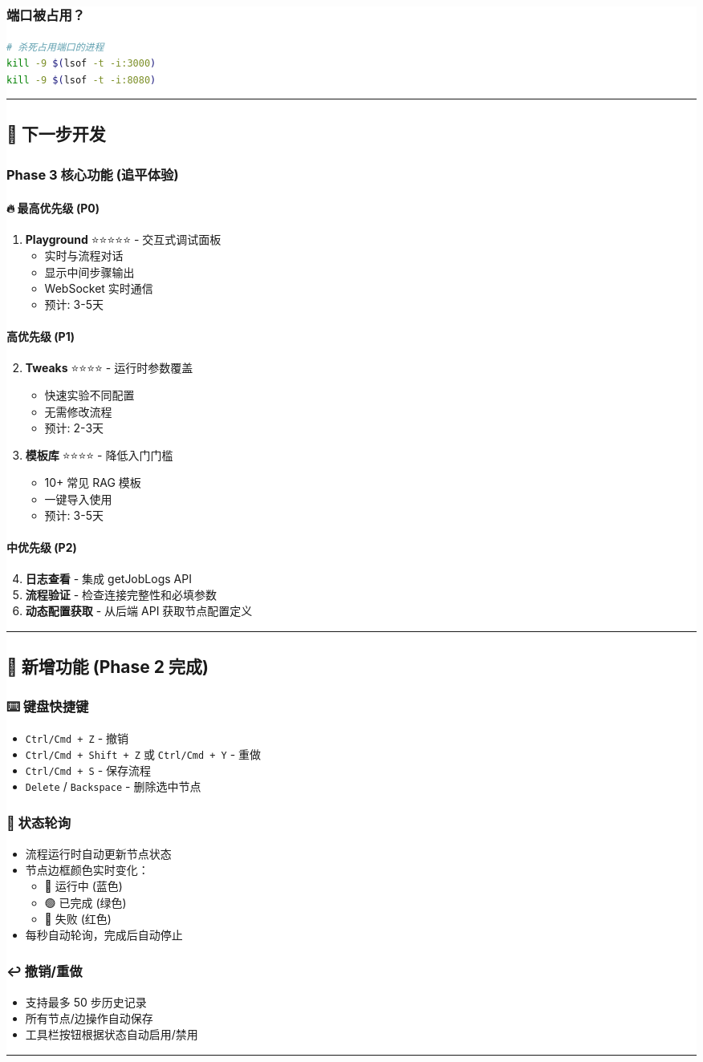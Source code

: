 ### 端口被占用？
```bash
# 杀死占用端口的进程
kill -9 $(lsof -t -i:3000)
kill -9 $(lsof -t -i:8080)
```

---

## 🎯 下一步开发

### Phase 3 核心功能 (追平体验)

#### 🔥 最高优先级 (P0)
1. **Playground** ⭐⭐⭐⭐⭐ - 交互式调试面板
   - 实时与流程对话
   - 显示中间步骤输出
   - WebSocket 实时通信
   - 预计: 3-5天

#### 高优先级 (P1)
2. **Tweaks** ⭐⭐⭐⭐ - 运行时参数覆盖
   - 快速实验不同配置
   - 无需修改流程
   - 预计: 2-3天

3. **模板库** ⭐⭐⭐⭐ - 降低入门门槛
   - 10+ 常见 RAG 模板
   - 一键导入使用
   - 预计: 3-5天

#### 中优先级 (P2)
4. **日志查看** - 集成 getJobLogs API
5. **流程验证** - 检查连接完整性和必填参数
6. **动态配置获取** - 从后端 API 获取节点配置定义

---

## 🎨 新增功能 (Phase 2 完成)

### ⌨️ 键盘快捷键
- `Ctrl/Cmd + Z` - 撤销
- `Ctrl/Cmd + Shift + Z` 或 `Ctrl/Cmd + Y` - 重做
- `Ctrl/Cmd + S` - 保存流程
- `Delete` / `Backspace` - 删除选中节点

### 🔄 状态轮询
- 流程运行时自动更新节点状态
- 节点边框颜色实时变化：
  - 🔵 运行中 (蓝色)
  - 🟢 已完成 (绿色)
  - 🔴 失败 (红色)
- 每秒自动轮询，完成后自动停止

### ↩️ 撤销/重做
- 支持最多 50 步历史记录
- 所有节点/边操作自动保存
- 工具栏按钮根据状态自动启用/禁用

---
